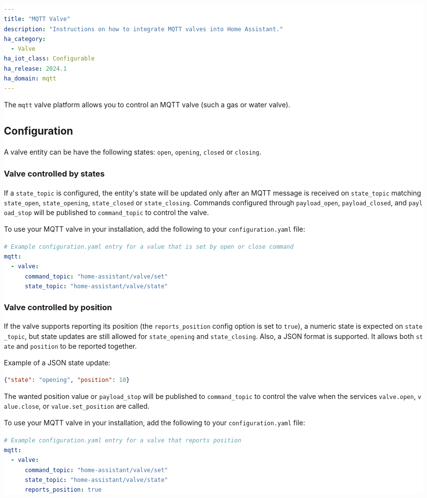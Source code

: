 ```yaml
---
title: "MQTT Valve"
description: "Instructions on how to integrate MQTT valves into Home Assistant."
ha_category:
  - Valve
ha_iot_class: Configurable
ha_release: 2024.1
ha_domain: mqtt
---
```


The `mqtt` valve platform allows you to control an MQTT valve (such a gas or water valve).

## Configuration

A valve entity can be have the following states: `open`, `opening`, `closed` or `closing`.

### Valve controlled by states

If a `state_topic` is configured, the entity's state will be updated only after an MQTT message is received on `state_topic` matching `state_open`, `state_opening`, `state_closed` or `state_closing`. Commands configured through `payload_open`, `payload_closed`, and `payload_stop` will be published to `command_topic` to control the valve.

To use your MQTT valve in your installation, add the following to your `configuration.yaml` file:

```yaml
# Example configuration.yaml entry for a value that is set by open or close command
mqtt:
  - valve:
      command_topic: "home-assistant/valve/set"
      state_topic: "home-assistant/valve/state"
```

### Valve controlled by position

If the valve supports reporting its position (the `reports_position` config option is set to `true`), a numeric state is expected on `state_topic`, but state updates are still allowed for `state_opening` and `state_closing`. Also, a JSON format is supported. It allows both `state` and `position` to be reported together.

Example of a JSON state update:

```json
{"state": "opening", "position": 10}
```

The wanted position value or `payload_stop` will be published to `command_topic` to control the valve when the services `valve.open`, `value.close`, or `value.set_position` are called.

To use your MQTT valve in your installation, add the following to your `configuration.yaml` file:

```yaml
# Example configuration.yaml entry for a valve that reports position
mqtt:
  - valve:
      command_topic: "home-assistant/valve/set"
      state_topic: "home-assistant/valve/state"
      reports_position: true
```
